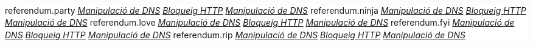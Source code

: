<tr>
<td>referendum.party</td>
<td><a href="https://explorer.ooni.torproject.org/measurement/20171001T195749Z_AS12479_sPkqfpoY7fcTeZ8a3suP8ujlQTXMExcoUwGnXnArRi5l1xxMsr?input=http:%2F%2Fwww.referendum.party"><em>Manipulació de DNS</em></a></td>
<td><a href="https://explorer.ooni.torproject.org/measurement/20171001T155442Z_AS3352_WPrjXiNTPtG16TjdsHSLOY7mIpZgEDNhbloWOsg6wn69AwO8rC?input=http:%2F%2Fwww.referendum.party"><em>Bloqueig HTTP</em></a></td>
<td><a href="https://explorer.ooni.torproject.org/measurement/20171001T072938Z_AS12338_JesS9rCt7C1xWtNgevggzjSNVDR6xG1j5T4RDFV7lYCURBmS7y?input=http:%2F%2Fwww.referendum.party"><em>Manipulació de DNS</em></a></td>
</tr>

<tr>
<td>referendum.ninja</td>
<td><a href="https://explorer.ooni.torproject.org/measurement/20171001T195749Z_AS12479_sPkqfpoY7fcTeZ8a3suP8ujlQTXMExcoUwGnXnArRi5l1xxMsr?input=http:%2F%2Fwww.referendum.ninja"><em>Manipulació de DNS</em></a></td>
<td><a href="https://explorer.ooni.torproject.org/measurement/20171001T155442Z_AS3352_WPrjXiNTPtG16TjdsHSLOY7mIpZgEDNhbloWOsg6wn69AwO8rC?input=http:%2F%2Fwww.referendum.ninja"><em>Bloqueig HTTP</em></a></td>
<td><a href="https://explorer.ooni.torproject.org/measurement/20171001T072938Z_AS12338_JesS9rCt7C1xWtNgevggzjSNVDR6xG1j5T4RDFV7lYCURBmS7y?input=http:%2F%2Fwww.referendum.ninja"><em>Manipulació de DNS</em></a></td>
</tr>

<tr>
<td>referendum.love</td>
<td><a href="https://explorer.ooni.torproject.org/measurement/20171001T195749Z_AS12479_sPkqfpoY7fcTeZ8a3suP8ujlQTXMExcoUwGnXnArRi5l1xxMsr?input=http:%2F%2Fwww.referendum.love"><em>Manipulació de DNS</em></a></td>
<td><a href="https://explorer.ooni.torproject.org/measurement/20171001T155442Z_AS3352_WPrjXiNTPtG16TjdsHSLOY7mIpZgEDNhbloWOsg6wn69AwO8rC?input=http:%2F%2Fwww.referendum.love"><em>Bloqueig HTTP</em></a></td>
<td><a href="https://explorer.ooni.torproject.org/measurement/20171001T072938Z_AS12338_JesS9rCt7C1xWtNgevggzjSNVDR6xG1j5T4RDFV7lYCURBmS7y?input=http:%2F%2Fwww.referendum.love"><em>Manipulació de DNS</em></a></td>
</tr>

<tr>
<td>referendum.fyi</td>
<td><a href="https://explorer.ooni.torproject.org/measurement/20171001T195749Z_AS12479_sPkqfpoY7fcTeZ8a3suP8ujlQTXMExcoUwGnXnArRi5l1xxMsr?input=http:%2F%2Fwww.referendum.fyi"><em>Manipulació de DNS</em></a></td>
<td><a href="https://explorer.ooni.torproject.org/measurement/20171001T155442Z_AS3352_WPrjXiNTPtG16TjdsHSLOY7mIpZgEDNhbloWOsg6wn69AwO8rC?input=http:%2F%2Fwww.referendum.fyi"><em>Bloqueig HTTP</em></a></td>
<td><a href="https://explorer.ooni.torproject.org/measurement/20171001T072938Z_AS12338_JesS9rCt7C1xWtNgevggzjSNVDR6xG1j5T4RDFV7lYCURBmS7y?input=http:%2F%2Fwww.referendum.fyi"><em>Manipulació de DNS</em></a></td>
</tr>

<tr>
<td>referendum.rip</td>
<td><a href="https://explorer.ooni.torproject.org/measurement/20171001T195749Z_AS12479_sPkqfpoY7fcTeZ8a3suP8ujlQTXMExcoUwGnXnArRi5l1xxMsr?input=http:%2F%2Fwww.referendum.rip"><em>Manipulació de DNS</em></a></td>
<td><a href="https://explorer.ooni.torproject.org/measurement/20171001T155442Z_AS3352_WPrjXiNTPtG16TjdsHSLOY7mIpZgEDNhbloWOsg6wn69AwO8rC?input=http%3A%2F%2Fwww.referendum.rip"><em>Bloqueig HTTP</em></a></td>
<td><a href="https://explorer.ooni.torproject.org/measurement/20171001T072938Z_AS12338_JesS9rCt7C1xWtNgevggzjSNVDR6xG1j5T4RDFV7lYCURBmS7y?input=http:%2F%2Fwww.referendum.rip"><em>Manipulació de DNS</em></a></td>
</tr>
